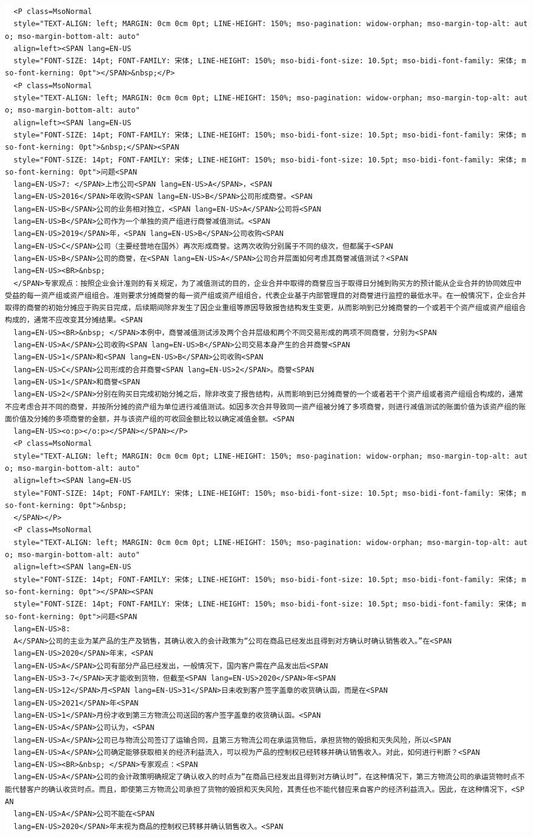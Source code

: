      <P class=MsoNormal 
      style="TEXT-ALIGN: left; MARGIN: 0cm 0cm 0pt; LINE-HEIGHT: 150%; mso-pagination: widow-orphan; mso-margin-top-alt: auto; mso-margin-bottom-alt: auto" 
      align=left><SPAN lang=EN-US 
      style="FONT-SIZE: 14pt; FONT-FAMILY: 宋体; LINE-HEIGHT: 150%; mso-bidi-font-size: 10.5pt; mso-bidi-font-family: 宋体; mso-font-kerning: 0pt"></SPAN>&nbsp;</P>
      <P class=MsoNormal 
      style="TEXT-ALIGN: left; MARGIN: 0cm 0cm 0pt; LINE-HEIGHT: 150%; mso-pagination: widow-orphan; mso-margin-top-alt: auto; mso-margin-bottom-alt: auto" 
      align=left><SPAN lang=EN-US 
      style="FONT-SIZE: 14pt; FONT-FAMILY: 宋体; LINE-HEIGHT: 150%; mso-bidi-font-size: 10.5pt; mso-bidi-font-family: 宋体; mso-font-kerning: 0pt">&nbsp;</SPAN><SPAN 
      style="FONT-SIZE: 14pt; FONT-FAMILY: 宋体; LINE-HEIGHT: 150%; mso-bidi-font-size: 10.5pt; mso-bidi-font-family: 宋体; mso-font-kerning: 0pt">问题<SPAN 
      lang=EN-US>7: </SPAN>上市公司<SPAN lang=EN-US>A</SPAN>，<SPAN 
      lang=EN-US>2016</SPAN>年收购<SPAN lang=EN-US>B</SPAN>公司形成商誉。<SPAN 
      lang=EN-US>B</SPAN>公司的业务相对独立，<SPAN lang=EN-US>A</SPAN>公司将<SPAN 
      lang=EN-US>B</SPAN>公司作为一个单独的资产组进行商誉减值测试。<SPAN 
      lang=EN-US>2019</SPAN>年，<SPAN lang=EN-US>B</SPAN>公司收购<SPAN 
      lang=EN-US>C</SPAN>公司（主要经营地在国外）再次形成商誉。这两次收购分别属于不同的级次，但都属于<SPAN 
      lang=EN-US>B</SPAN>公司的商誉，在<SPAN lang=EN-US>A</SPAN>公司合并层面如何考虑其商誉减值测试？<SPAN 
      lang=EN-US><BR>&nbsp; 
      </SPAN>专家观点：按照企业会计准则的有关规定，为了减值测试的目的，企业合并中取得的商誉应当于取得日分摊到购买方的预计能从企业合并的协同效应中受益的每一资产组或资产组组合。准则要求分摊商誉的每一资产组或资产组组合，代表企业基于内部管理目的对商誉进行监控的最低水平。在一般情况下，企业合并取得的商誉的初始分摊应于购买日完成，后续期间除非发生了因企业重组等原因导致报告结构发生变更，从而影响到已分摊商誉的一个或若干个资产组或资产组组合构成的，通常不应改变其分摊结果。<SPAN 
      lang=EN-US><BR>&nbsp; </SPAN>本例中，商誉减值测试涉及两个合并层级和两个不同交易形成的两项不同商誉，分别为<SPAN 
      lang=EN-US>A</SPAN>公司收购<SPAN lang=EN-US>B</SPAN>公司交易本身产生的合并商誉<SPAN 
      lang=EN-US>1</SPAN>和<SPAN lang=EN-US>B</SPAN>公司收购<SPAN 
      lang=EN-US>C</SPAN>公司形成的合并商誉<SPAN lang=EN-US>2</SPAN>。商誉<SPAN 
      lang=EN-US>1</SPAN>和商誉<SPAN 
      lang=EN-US>2</SPAN>分别在购买日完成初始分摊之后，除非改变了报告结构，从而影响到已分摊商誉的一个或者若干个资产组或者资产组组合构成的，通常不应考虑合并不同的商誉，并按所分摊的资产组为单位进行减值测试。如因多次合并导致同一资产组被分摊了多项商誉，则进行减值测试的账面价值为该资产组的账面价值及分摊的多项商誉的金额，并与该资产组的可收回金额比较以确定减值金额。<SPAN 
      lang=EN-US><o:p></o:p></SPAN></SPAN></P>
      <P class=MsoNormal 
      style="TEXT-ALIGN: left; MARGIN: 0cm 0cm 0pt; LINE-HEIGHT: 150%; mso-pagination: widow-orphan; mso-margin-top-alt: auto; mso-margin-bottom-alt: auto" 
      align=left><SPAN lang=EN-US 
      style="FONT-SIZE: 14pt; FONT-FAMILY: 宋体; LINE-HEIGHT: 150%; mso-bidi-font-size: 10.5pt; mso-bidi-font-family: 宋体; mso-font-kerning: 0pt">&nbsp; 
      </SPAN></P>
      <P class=MsoNormal 
      style="TEXT-ALIGN: left; MARGIN: 0cm 0cm 0pt; LINE-HEIGHT: 150%; mso-pagination: widow-orphan; mso-margin-top-alt: auto; mso-margin-bottom-alt: auto" 
      align=left><SPAN lang=EN-US 
      style="FONT-SIZE: 14pt; FONT-FAMILY: 宋体; LINE-HEIGHT: 150%; mso-bidi-font-size: 10.5pt; mso-bidi-font-family: 宋体; mso-font-kerning: 0pt"></SPAN><SPAN 
      style="FONT-SIZE: 14pt; FONT-FAMILY: 宋体; LINE-HEIGHT: 150%; mso-bidi-font-size: 10.5pt; mso-bidi-font-family: 宋体; mso-font-kerning: 0pt">问题<SPAN 
      lang=EN-US>8: 
      A</SPAN>公司的主业为某产品的生产及销售，其确认收入的会计政策为“公司在商品已经发出且得到对方确认时确认销售收入。”在<SPAN 
      lang=EN-US>2020</SPAN>年末，<SPAN 
      lang=EN-US>A</SPAN>公司有部分产品已经发出，一般情况下，国内客户需在产品发出后<SPAN 
      lang=EN-US>3-7</SPAN>天才能收到货物，但截至<SPAN lang=EN-US>2020</SPAN>年<SPAN 
      lang=EN-US>12</SPAN>月<SPAN lang=EN-US>31</SPAN>日未收到客户签字盖章的收货确认函，而是在<SPAN 
      lang=EN-US>2021</SPAN>年<SPAN 
      lang=EN-US>1</SPAN>月份才收到第三方物流公司送回的客户签字盖章的收货确认函。<SPAN 
      lang=EN-US>A</SPAN>公司认为，<SPAN 
      lang=EN-US>A</SPAN>公司已与物流公司签订了运输合同，且第三方物流公司在承运货物后，承担货物的毁损和灭失风险，所以<SPAN 
      lang=EN-US>A</SPAN>公司确定能够获取相关的经济利益流入，可以视为产品的控制权已经转移并确认销售收入。对此，如何进行判断？<SPAN 
      lang=EN-US><BR>&nbsp; </SPAN>专家观点：<SPAN 
      lang=EN-US>A</SPAN>公司的会计政策明确规定了确认收入的时点为“在商品已经发出且得到对方确认时”，在这种情况下，第三方物流公司的承运货物时点不能代替客户的确认收货时点。而且，即使第三方物流公司承担了货物的毁损和灭失风险，其责任也不能代替应来自客户的经济利益流入。因此，在这种情况下，<SPAN 
      lang=EN-US>A</SPAN>公司不能在<SPAN 
      lang=EN-US>2020</SPAN>年末视为商品的控制权已转移并确认销售收入。<SPAN 